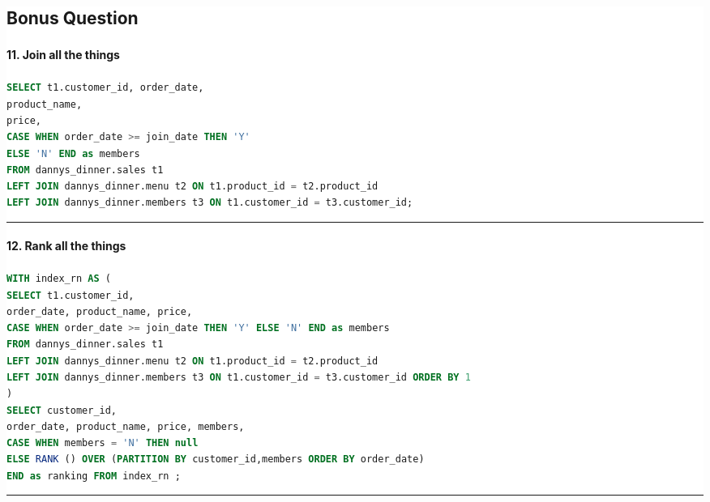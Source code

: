## Bonus Question

#### 11. Join all the things

````sql
SELECT t1.customer_id, order_date,
product_name,
price,
CASE WHEN order_date >= join_date THEN 'Y'
ELSE 'N' END as members
FROM dannys_dinner.sales t1
LEFT JOIN dannys_dinner.menu t2 ON t1.product_id = t2.product_id
LEFT JOIN dannys_dinner.members t3 ON t1.customer_id = t3.customer_id;
````
----
#### 12. Rank all the things

````sql
WITH index_rn AS (
SELECT t1.customer_id,
order_date, product_name, price,
CASE WHEN order_date >= join_date THEN 'Y' ELSE 'N' END as members
FROM dannys_dinner.sales t1
LEFT JOIN dannys_dinner.menu t2 ON t1.product_id = t2.product_id
LEFT JOIN dannys_dinner.members t3 ON t1.customer_id = t3.customer_id ORDER BY 1
)
SELECT customer_id,
order_date, product_name, price, members,
CASE WHEN members = 'N' THEN null
ELSE RANK () OVER (PARTITION BY customer_id,members ORDER BY order_date)
END as ranking FROM index_rn ;
````
----
